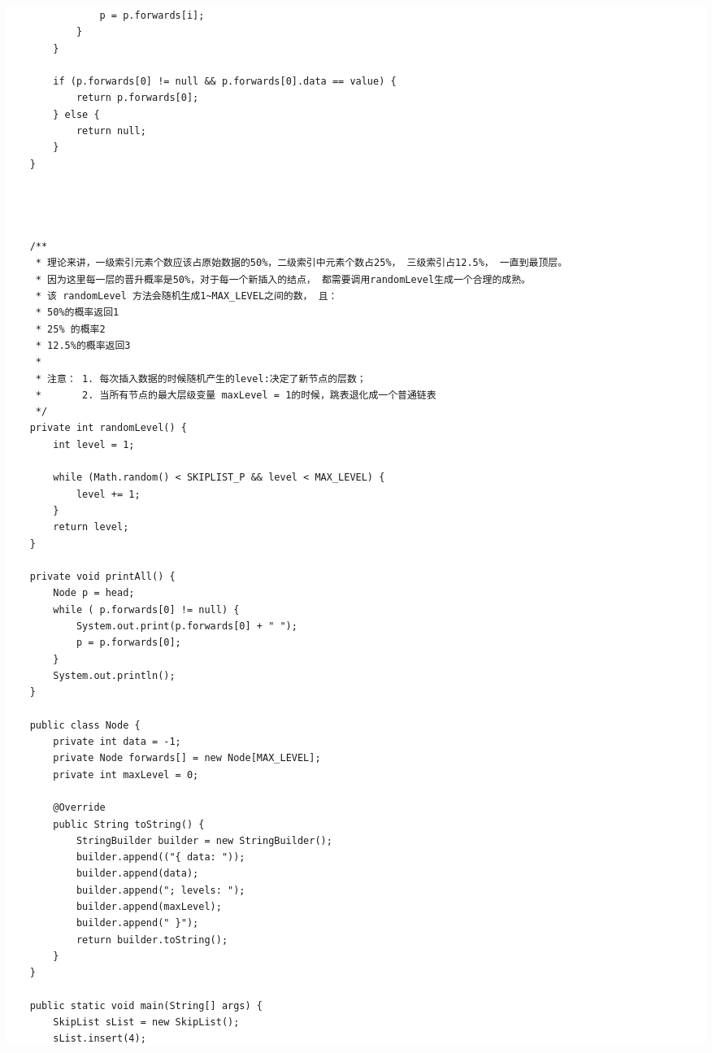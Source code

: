 ```
                p = p.forwards[i];
            }
        }

        if (p.forwards[0] != null && p.forwards[0].data == value) {
            return p.forwards[0];
        } else {
            return null;
        }
    }




    /**
     * 理论来讲，一级索引元素个数应该占原始数据的50%，二级索引中元素个数占25%， 三级索引占12.5%， 一直到最顶层。
     * 因为这里每一层的晋升概率是50%，对于每一个新插入的结点， 都需要调用randomLevel生成一个合理的成熟。
     * 该 randomLevel 方法会随机生成1~MAX_LEVEL之间的数， 且：
     * 50%的概率返回1
     * 25% 的概率2
     * 12.5%的概率返回3
     *
     * 注意： 1. 每次插入数据的时候随机产生的level:决定了新节点的层数；
     *       2. 当所有节点的最大层级变量 maxLevel = 1的时候，跳表退化成一个普通链表
     */
    private int randomLevel() {
        int level = 1;

        while (Math.random() < SKIPLIST_P && level < MAX_LEVEL) {
            level += 1;
        }
        return level;
    }

    private void printAll() {
        Node p = head;
        while ( p.forwards[0] != null) {
            System.out.print(p.forwards[0] + " ");
            p = p.forwards[0];
        }
        System.out.println();
    }

    public class Node {
        private int data = -1;
        private Node forwards[] = new Node[MAX_LEVEL];
        private int maxLevel = 0;

        @Override
        public String toString() {
            StringBuilder builder = new StringBuilder();
            builder.append(("{ data: "));
            builder.append(data);
            builder.append("; levels: ");
            builder.append(maxLevel);
            builder.append(" }");
            return builder.toString();
        }
    }

    public static void main(String[] args) {
        SkipList sList = new SkipList();
        sList.insert(4);
```